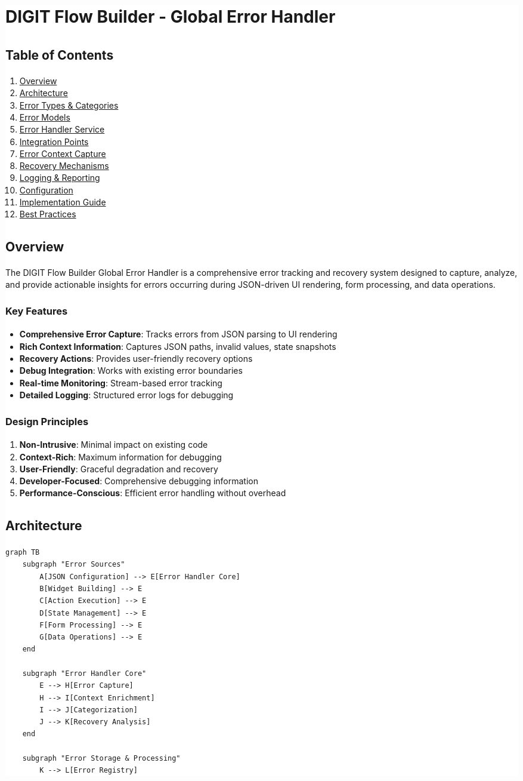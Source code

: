 # DIGIT Flow Builder - Global Error Handler

## Table of Contents
1. [Overview](#overview)
2. [Architecture](#architecture)
3. [Error Types & Categories](#error-types--categories)
4. [Error Models](#error-models)
5. [Error Handler Service](#error-handler-service)
6. [Integration Points](#integration-points)
7. [Error Context Capture](#error-context-capture)
8. [Recovery Mechanisms](#recovery-mechanisms)
9. [Logging & Reporting](#logging--reporting)
10. [Configuration](#configuration)
11. [Implementation Guide](#implementation-guide)
12. [Best Practices](#best-practices)

## Overview

The DIGIT Flow Builder Global Error Handler is a comprehensive error tracking and recovery system designed to capture, analyze, and provide actionable insights for errors occurring during JSON-driven UI rendering, form processing, and data operations.

### Key Features

- **Comprehensive Error Capture**: Tracks errors from JSON parsing to UI rendering
- **Rich Context Information**: Captures JSON paths, invalid values, state snapshots
- **Recovery Actions**: Provides user-friendly recovery options
- **Debug Integration**: Works with existing error boundaries
- **Real-time Monitoring**: Stream-based error tracking
- **Detailed Logging**: Structured error logs for debugging

### Design Principles

1. **Non-Intrusive**: Minimal impact on existing code
2. **Context-Rich**: Maximum information for debugging
3. **User-Friendly**: Graceful degradation and recovery
4. **Developer-Focused**: Comprehensive debugging information
5. **Performance-Conscious**: Efficient error handling without overhead

## Architecture

```mermaid
graph TB
    subgraph "Error Sources"
        A[JSON Configuration] --> E[Error Handler Core]
        B[Widget Building] --> E
        C[Action Execution] --> E
        D[State Management] --> E
        F[Form Processing] --> E
        G[Data Operations] --> E
    end

    subgraph "Error Handler Core"
        E --> H[Error Capture]
        H --> I[Context Enrichment]
        I --> J[Categorization]
        J --> K[Recovery Analysis]
    end

    subgraph "Error Storage & Processing"
        K --> L[Error Registry]
```